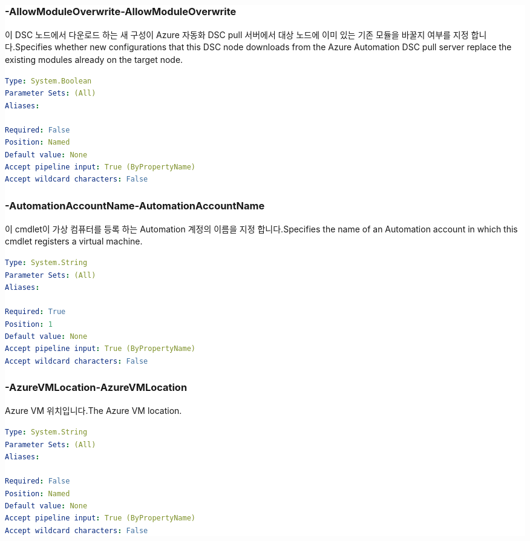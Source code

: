 ### <span data-ttu-id="17ae7-119">-AllowModuleOverwrite</span><span class="sxs-lookup"><span data-stu-id="17ae7-119">-AllowModuleOverwrite</span></span>
<span data-ttu-id="17ae7-120">이 DSC 노드에서 다운로드 하는 새 구성이 Azure 자동화 DSC pull 서버에서 대상 노드에 이미 있는 기존 모듈을 바꿀지 여부를 지정 합니다.</span><span class="sxs-lookup"><span data-stu-id="17ae7-120">Specifies whether new configurations that this DSC node downloads from the Azure Automation DSC pull server replace the existing modules already on the target node.</span></span>

```yaml
Type: System.Boolean
Parameter Sets: (All)
Aliases:

Required: False
Position: Named
Default value: None
Accept pipeline input: True (ByPropertyName)
Accept wildcard characters: False
```

### <span data-ttu-id="17ae7-121">-AutomationAccountName</span><span class="sxs-lookup"><span data-stu-id="17ae7-121">-AutomationAccountName</span></span>
<span data-ttu-id="17ae7-122">이 cmdlet이 가상 컴퓨터를 등록 하는 Automation 계정의 이름을 지정 합니다.</span><span class="sxs-lookup"><span data-stu-id="17ae7-122">Specifies the name of an Automation account in which this cmdlet registers a virtual machine.</span></span>

```yaml
Type: System.String
Parameter Sets: (All)
Aliases:

Required: True
Position: 1
Default value: None
Accept pipeline input: True (ByPropertyName)
Accept wildcard characters: False
```

### <span data-ttu-id="17ae7-123">-AzureVMLocation</span><span class="sxs-lookup"><span data-stu-id="17ae7-123">-AzureVMLocation</span></span>
<span data-ttu-id="17ae7-124">Azure VM 위치입니다.</span><span class="sxs-lookup"><span data-stu-id="17ae7-124">The Azure VM location.</span></span>

```yaml
Type: System.String
Parameter Sets: (All)
Aliases:

Required: False
Position: Named
Default value: None
Accept pipeline input: True (ByPropertyName)
Accept wildcard characters: False
```
